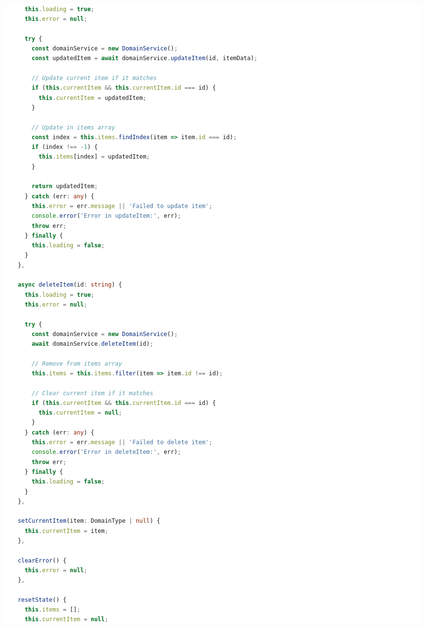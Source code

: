 ```typescript
      this.loading = true;
      this.error = null;
      
      try {
        const domainService = new DomainService();
        const updatedItem = await domainService.updateItem(id, itemData);
        
        // Update current item if it matches
        if (this.currentItem && this.currentItem.id === id) {
          this.currentItem = updatedItem;
        }
        
        // Update in items array
        const index = this.items.findIndex(item => item.id === id);
        if (index !== -1) {
          this.items[index] = updatedItem;
        }
        
        return updatedItem;
      } catch (err: any) {
        this.error = err.message || 'Failed to update item';
        console.error('Error in updateItem:', err);
        throw err;
      } finally {
        this.loading = false;
      }
    },

    async deleteItem(id: string) {
      this.loading = true;
      this.error = null;
      
      try {
        const domainService = new DomainService();
        await domainService.deleteItem(id);
        
        // Remove from items array
        this.items = this.items.filter(item => item.id !== id);
        
        // Clear current item if it matches
        if (this.currentItem && this.currentItem.id === id) {
          this.currentItem = null;
        }
      } catch (err: any) {
        this.error = err.message || 'Failed to delete item';
        console.error('Error in deleteItem:', err);
        throw err;
      } finally {
        this.loading = false;
      }
    },

    setCurrentItem(item: DomainType | null) {
      this.currentItem = item;
    },

    clearError() {
      this.error = null;
    },

    resetState() {
      this.items = [];
      this.currentItem = null;
```